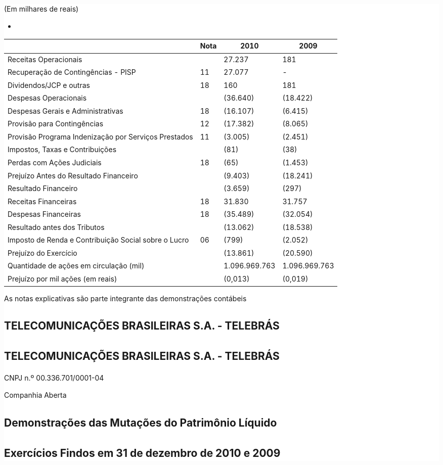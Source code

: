 (Em milhares de reais)

-

|                                                      | Nota   | 2010          | 2009          |
|------------------------------------------------------|--------|---------------|---------------|
| Receitas Operacionais                                |        | 27.237        | 181           |
| Recuperação de Contingências - PISP                  | 11     | 27.077        | -             |
| Dividendos/JCP e outras                              | 18     | 160           | 181           |
| Despesas Operacionais                                |        | (36.640)      | (18.422)      |
| Despesas Gerais e Administrativas                    | 18     | (16.107)      | (6.415)       |
| Provisão para Contingências                          | 12     | (17.382)      | (8.065)       |
| Provisão Programa Indenização por Serviços Prestados | 11     | (3.005)       | (2.451)       |
| Impostos, Taxas e Contribuições                      |        | (81)          | (38)          |
| Perdas com Ações Judiciais                           | 18     | (65)          | (1.453)       |
| Prejuízo Antes do Resultado Financeiro               |        | (9.403)       | (18.241)      |
| Resultado Financeiro                                 |        | (3.659)       | (297)         |
| Receitas Financeiras                                 | 18     | 31.830        | 31.757        |
| Despesas Financeiras                                 | 18     | (35.489)      | (32.054)      |
| Resultado antes dos Tributos                         |        | (13.062)      | (18.538)      |
| Imposto de Renda e Contribuição Social sobre o Lucro | 06     | (799)         | (2.052)       |
| Prejuízo do Exercício                                |        | (13.861)      | (20.590)      |
| Quantidade de ações em circulação (mil)              |        | 1.096.969.763 | 1.096.969.763 |
| Prejuízo por mil ações (em reais)                    |        | (0,013)       | (0,019)       |

As notas explicativas são parte integrante das demonstrações contábeis



## TELECOMUNICAÇÕES BRASILEIRAS S.A. - TELEBRÁS

## TELECOMUNICAÇÕES BRASILEIRAS S.A. - TELEBRÁS

CNPJ n.º 00.336.701/0001-04

Companhia Aberta

## Demonstrações das Mutações do Patrimônio Líquido

## Exercícios Findos em 31 de dezembro de 2010 e 2009
